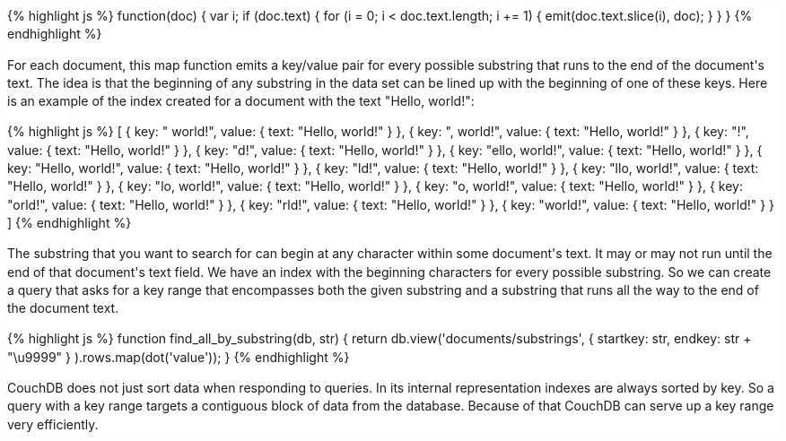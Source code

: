 {% highlight js %}
function(doc) {
    var i;
    if (doc.text) {
        for (i = 0; i < doc.text.length; i += 1) {
            emit(doc.text.slice(i), doc);
        }
    }
}
{% endhighlight %}

For each document, this map function emits a key/value pair for every possible
substring that runs to the end of the document's text. The idea is that the
beginning of any substring in the data set can be lined up with the beginning
of one of these keys.  Here is an example of the index created for a document
with the text "Hello, world!":

{% highlight js %}
[
  { key: " world!",       value: { text: "Hello, world!" } },
  { key: ", world!",      value: { text: "Hello, world!" } },
  { key: "!",             value: { text: "Hello, world!" } },
  { key: "d!",            value: { text: "Hello, world!" } },
  { key: "ello, world!",  value: { text: "Hello, world!" } },
  { key: "Hello, world!", value: { text: "Hello, world!" } },
  { key: "ld!",           value: { text: "Hello, world!" } },
  { key: "llo, world!",   value: { text: "Hello, world!" } },
  { key: "lo, world!",    value: { text: "Hello, world!" } },
  { key: "o, world!",     value: { text: "Hello, world!" } },
  { key: "orld!",         value: { text: "Hello, world!" } },
  { key: "rld!",          value: { text: "Hello, world!" } },
  { key: "world!",        value: { text: "Hello, world!" } }
]
{% endhighlight %}

The substring that you want to search for can begin at any character within
some document's text. It may or may not run until the end of that document's
text field. We have an index with the beginning characters for every possible
substring. So we can create a query that asks for a key range that encompasses
both the given substring and a substring that runs all the way to the end of
the document text.

{% highlight js %}
function find_all_by_substring(db, str) {
    return db.view('documents/substrings',
                   { startkey: str,
                     endkey: str + "\u9999" }
                  ).rows.map(dot('value'));
}
{% endhighlight %}

CouchDB does not just sort data when responding to queries. In its internal
representation indexes are always sorted by key.  So a query with a key range
targets a contiguous block of data from the database.  Because of that CouchDB
can serve up a key range very efficiently.

